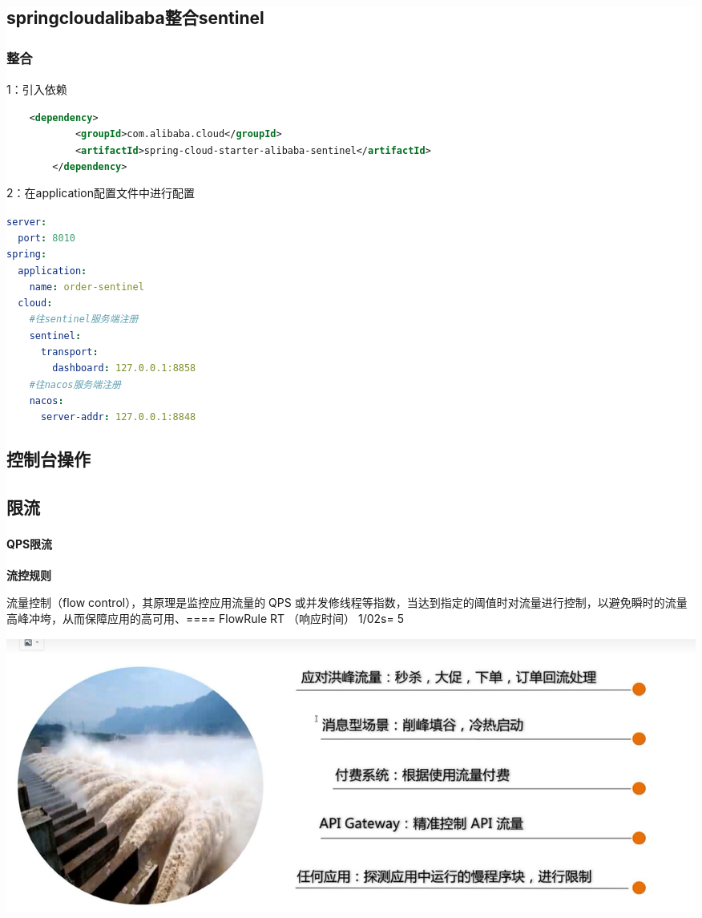 ## springcloudalibaba整合sentinel

### 整合

1：引入依赖

```xml
    <dependency>
            <groupId>com.alibaba.cloud</groupId>
            <artifactId>spring-cloud-starter-alibaba-sentinel</artifactId>
        </dependency>
```

2：在application配置文件中进行配置

```yaml
server:
  port: 8010
spring:
  application:
    name: order-sentinel
  cloud:
    #往sentinel服务端注册
    sentinel:
      transport:
        dashboard: 127.0.0.1:8858
    #往nacos服务端注册
    nacos:
      server-addr: 127.0.0.1:8848
```



## 控制台操作



## 限流

#### QPS限流

**流控规则**

 流量控制（flow control），其原理是监控应用流量的 QPS 或并发修线程等指数，当达到指定的阈值时对流量进行控制，以避免瞬时的流量高峰冲垮，从而保障应用的高可用、==== FlowRule RT  （响应时间） 1/02s= 5

![](img/Snipaste_2023-07-02_13-46-30.png)

